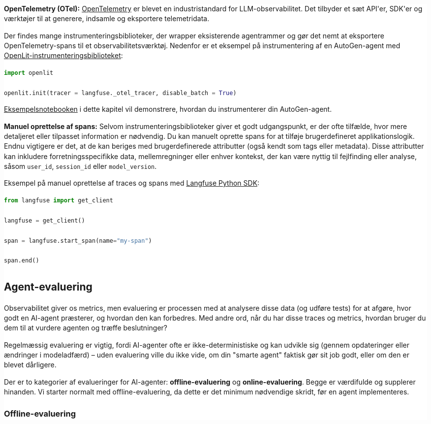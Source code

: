 **OpenTelemetry (OTel):** [OpenTelemetry](https://opentelemetry.io/) er blevet en industristandard for LLM-observabilitet. Det tilbyder et sæt API'er, SDK'er og værktøjer til at generere, indsamle og eksportere telemetridata.

Der findes mange instrumenteringsbiblioteker, der wrapper eksisterende agentrammer og gør det nemt at eksportere OpenTelemetry-spans til et observabilitetsværktøj. Nedenfor er et eksempel på instrumentering af en AutoGen-agent med [OpenLit-instrumenteringsbiblioteket](https://github.com/openlit/openlit):

```python
import openlit

openlit.init(tracer = langfuse._otel_tracer, disable_batch = True)
```

[Eksempelsnotebooken](../../../10-ai-agents-production/code_samples/10_autogen_evaluation.ipynb) i dette kapitel vil demonstrere, hvordan du instrumenterer din AutoGen-agent.

**Manuel oprettelse af spans:** Selvom instrumenteringsbiblioteker giver et godt udgangspunkt, er der ofte tilfælde, hvor mere detaljeret eller tilpasset information er nødvendig. Du kan manuelt oprette spans for at tilføje brugerdefineret applikationslogik. Endnu vigtigere er det, at de kan beriges med brugerdefinerede attributter (også kendt som tags eller metadata). Disse attributter kan inkludere forretningsspecifikke data, mellemregninger eller enhver kontekst, der kan være nyttig til fejlfinding eller analyse, såsom `user_id`, `session_id` eller `model_version`.

Eksempel på manuel oprettelse af traces og spans med [Langfuse Python SDK](https://langfuse.com/docs/sdk/python/sdk-v3):

```python
from langfuse import get_client
 
langfuse = get_client()
 
span = langfuse.start_span(name="my-span")
 
span.end()
```

## Agent-evaluering

Observabilitet giver os metrics, men evaluering er processen med at analysere disse data (og udføre tests) for at afgøre, hvor godt en AI-agent præsterer, og hvordan den kan forbedres. Med andre ord, når du har disse traces og metrics, hvordan bruger du dem til at vurdere agenten og træffe beslutninger?

Regelmæssig evaluering er vigtig, fordi AI-agenter ofte er ikke-deterministiske og kan udvikle sig (gennem opdateringer eller ændringer i modeladfærd) – uden evaluering ville du ikke vide, om din "smarte agent" faktisk gør sit job godt, eller om den er blevet dårligere.

Der er to kategorier af evalueringer for AI-agenter: **offline-evaluering** og **online-evaluering**. Begge er værdifulde og supplerer hinanden. Vi starter normalt med offline-evaluering, da dette er det minimum nødvendige skridt, før en agent implementeres.

### Offline-evaluering
